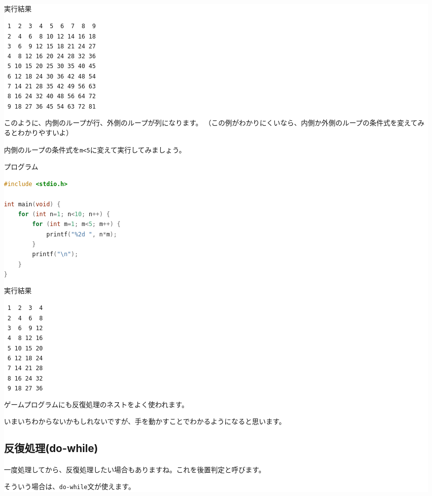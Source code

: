 実行結果
```
 1  2  3  4  5  6  7  8  9
 2  4  6  8 10 12 14 16 18
 3  6  9 12 15 18 21 24 27
 4  8 12 16 20 24 28 32 36
 5 10 15 20 25 30 35 40 45
 6 12 18 24 30 36 42 48 54
 7 14 21 28 35 42 49 56 63
 8 16 24 32 40 48 56 64 72
 9 18 27 36 45 54 63 72 81
```

このように、内側のループが行、外側のループが列になります。
（この例がわかりにくいなら、内側か外側のループの条件式を変えてみるとわかりやすいよ）

内側のループの条件式を`m<5`に変えて実行してみましょう。

プログラム
```c
#include <stdio.h>

int main(void) {
    for (int n=1; n<10; n++) {
        for (int m=1; m<5; m++) {
            printf("%2d ", n*m);
        }
        printf("\n");
    }
}
```

実行結果
```
 1  2  3  4
 2  4  6  8
 3  6  9 12
 4  8 12 16
 5 10 15 20
 6 12 18 24
 7 14 21 28
 8 16 24 32
 9 18 27 36
```

ゲームプログラムにも反復処理のネストをよく使われます。

いまいちわからないかもしれないですが、手を動かすことでわかるようになると思います。


## 反復処理(do-while)

一度処理してから、反復処理したい場合もありますね。これを後置判定と呼びます。


そういう場合は、`do-while`文が使えます。
